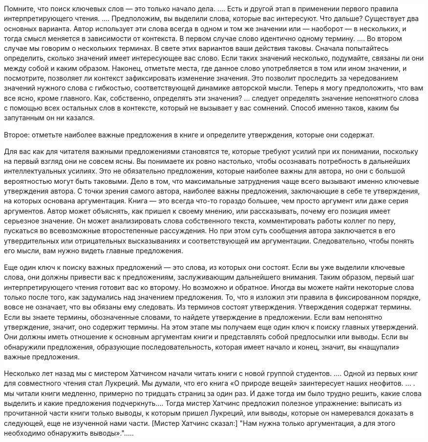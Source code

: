 
Помните, что поиск ключевых слов — это только начало дела. .... Есть и другой этап в применении первого правила интерпретирующего чтения. .... Предположим, вы выделили слова, которые вас интересуют. Что дальше?
Существует два основных варианта. Автор использует эти слова всегда в одном и том же значении или — наоборот — в нескольких, и тогда смысл меняется в зависимости от контекста. В первом случае слово идентично одному термину. .... Во втором случае мы говорим о нескольких терминах. 
В свете этих вариантов ваши действия таковы. Сначала попытайтесь определить, сколько значений имеет интересующее вас слово. Если таких значений несколько, подумайте, связаны ли они между собой и каким образом. Наконец, отметьте места, где данное слово употребляется в том или ином значении, и посмотрите, позволяет ли контекст зафиксировать изменение значения. Это позволит проследить за чередованием значений нужного слова с гибкостью, соответствующей динамике авторской мысли.
Теперь я могу предположить, что вам все ясно, кроме главного. Как, собственно, определять эти значения? ... следует определять значение непонятного слова с помощью всех остальных слов в контексте, который не вызывает у вас сомнений. Способ именно таков, каким бы запутанным он ни казался.


Второе: отметьте наиболее важные предложения в книге и определите утверждения, которые они содержат.

Для вас как для читателя важными предложениями становятся те, которые требуют усилий при их понимании, поскольку на первый взгляд они не совсем ясны. Вы понимаете их ровно настолько, чтобы осознавать потребность в дальнейших интеллектуальных усилиях. Это не обязательно предложения, которые наиболее важны для автора, но они с большой вероятностью могут быть таковыми. Дело в том, что максимальные затруднения чаще всего вызывают именно ключевые утверждения автора.
С точки зрения самого автора, наиболее важны предложения, заключающие в себе те утверждения, на которых основана аргументация. Книга — это всегда что-то гораздо большее, чем просто аргумент или даже серия аргументов. Автор может объяснять, как пришел к своему мнению, или рассказывать, почему его позиция имеет серьезное значение. Он может анализировать слова собственного текста, комментировать работы коллег по перу, пускаться во всевозможные второстепенные рассуждения. Но при этом суть сообщения автора заключается в его утвердительных или отрицательных высказываниях и соответствующей им аргументации. Следовательно, чтобы понять его мысли, вам нужно видеть главные предложения.

Еще один ключ к поиску важных предложений — это слова, из которых они состоят. Если вы уже выделили ключевые слова, они должны привести вас к предложениям, заслуживающим дальнейшего внимания. Таким образом, первый шаг интерпретирующего чтения готовит вас ко второму. Но возможно и обратное. Иногда вы можете найти некоторые слова только после того, как задумались над значением предложения. То, что я изложил эти правила в фиксированном порядке, вовсе не означает, что вы обязаны ему следовать. Из терминов состоят утверждения. Утверждения содержат термины. Если вы знаете термины, обозначенные словами, то найдете утверждение в предложении. Если вам непонятно утверждение, значит, оно содержит термины.
На этом этапе мы получаем еще один ключ к поиску главных утверждений. Они должны иметь отношение к основным аргументам книги и представлять собой предпосылки или выводы. Если вы обнаружили предложения, образующие последовательность, которая имеет начало и конец, значит, вы «нащупали» важные предложения.

Несколько лет назад мы с мистером Хатчинсом начали читать книги с новой группой студентов. .... Одной из первых книг для совместного чтения стал Лукреций. Мы думали, что его книга «О природе вещей» заинтересует наших неофитов. ... .
мы читали книги медленно, примерно по тридцать страниц за один раз. И даже тогда им было трудно решить, какие слова выделить и какие предложения подчеркнуть.... Тогда мистер Хатчинс предложил полезное упражнение: выписать из прочитанной части книги только выводы, к которым пришел Лукреций, или выводы, которые он намеревался доказать в следующей, еще не изученной нами части. [Мистер Хатчинс сказал:] "Нам нужна только аргументация, а для этого необходимо обнаружить выводы».".....
